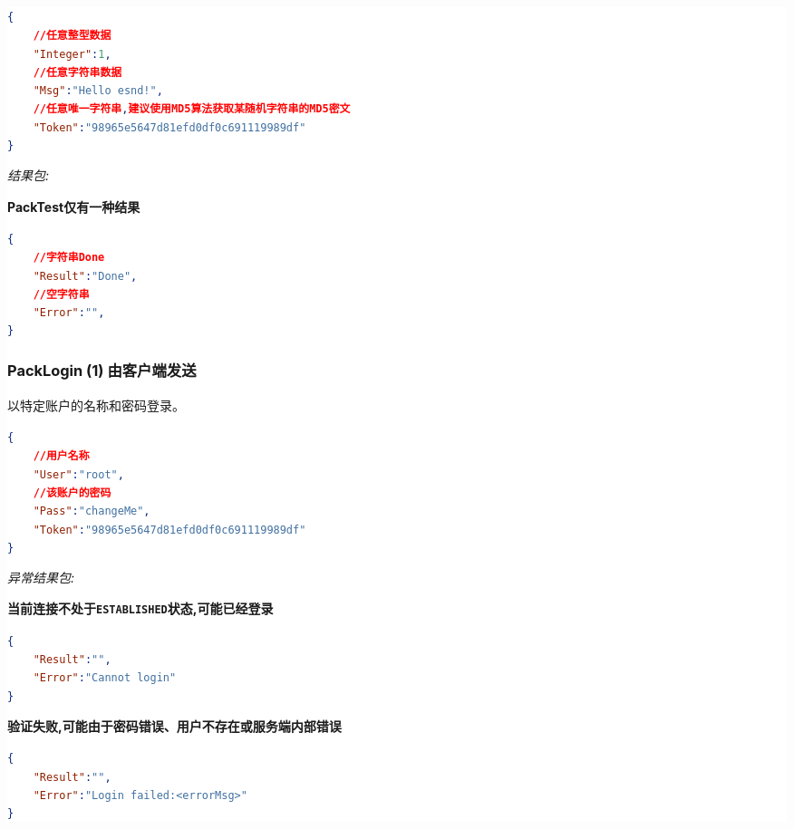 ```JSON
{
    //任意整型数据
    "Integer":1,
    //任意字符串数据
    "Msg":"Hello esnd!",
    //任意唯一字符串,建议使用MD5算法获取某随机字符串的MD5密文
    "Token":"98965e5647d81efd0df0c691119989df"
}
```

*结果包:*

**PackTest仅有一种结果**

```JSON
{
    //字符串Done
    "Result":"Done",
    //空字符串
    "Error":"",
}
```

### PackLogin (1) 由客户端发送
 <a name="label"></a> 

以特定账户的名称和密码登录。

```JSON
{
    //用户名称
    "User":"root",
    //该账户的密码
    "Pass":"changeMe",
    "Token":"98965e5647d81efd0df0c691119989df"
}
```

*异常结果包:*  

**当前连接不处于`ESTABLISHED`状态,可能已经登录**
```JSON
{
    "Result":"",
    "Error":"Cannot login"
}
```

**验证失败,可能由于密码错误、用户不存在或服务端内部错误**
```JSON
{
    "Result":"",
    "Error":"Login failed:<errorMsg>"
}
```
